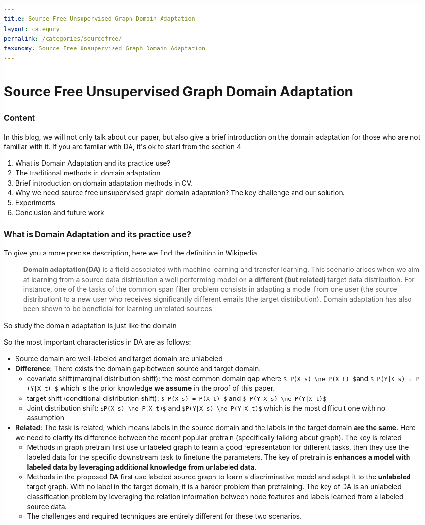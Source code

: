 ```yaml
---
title: Source Free Unsupervised Graph Domain Adaptation
layout: category
permalink: /categories/sourcefree/
taxonomy: Source Free Unsupervised Graph Domain Adaptation
---
```

# Source Free Unsupervised Graph Domain Adaptation

### Content

In this blog, we will not only talk about our paper, but also give a brief introduction on the domain adaptation for those who are not familiar with it.  If you are familar with DA, it's ok to start from the section 4

1. What is Domain Adaptation and its practice use?
2. The traditional methods in domain adaptation.
3. Brief introduction on domain adaptation methods in CV.
4. Why we need source free unsupervised graph domain adaptation? The key challenge and our solution.
5. Experiments
6. Conclusion and future work



### What is Domain Adaptation and its practice use?

To give you a more precise description, here we find the definition in Wikipedia.

> **Domain adaptation(DA)** is a field associated with machine learning and transfer learning. This scenario arises when we aim at learning from a source data distribution a well performing model on **a different (but related)** target data distribution. For instance, one of the tasks of the common span filter problem consists in adapting a model from one user (the source distribution) to a new user who receives significantly different emails (the target distribution). Domain adaptation has also been shown to be beneficial for learning unrelated sources.

So study the domain adaptation is just like the domain

So the most important characteristics in DA are as follows:

- Source domain are well-labeled and target domain are unlabeled
- **Difference**: There exists the domain gap between source and target domain.  
  - covariate shift(marginal distribution shift): the most common domain gap where `$ P(X_s) \ne P(X_t) $`and `$ P(Y|X_s) = P(Y|X_t) $`  which is the prior knowledge **we assume** in the proof of this paper.
  - target shift (conditional distribution shift):  `$ P(X_s) = P(X_t) $`  and `$ P(Y|X_s) \ne P(Y|X_t)$`
  - Joint distribution shift:  `$P(X_s) \ne P(X_t)$` and `$P(Y|X_s) \ne P(Y|X_t)$` which is the most difficult one with no assumption.
- **Related**: The task is related, which means labels in the source domain and the labels in the target domain **are the same**. Here we need to clarify its difference between the recent popular pretrain (specifically talking about graph). The key is related
  - Methods in graph pretrain first use unlabeled graph to learn a good representation for different tasks, then they use the labeled data for the specific downstream task to finetune the parameters. The key of pretrain is **enhances a model with labeled data by leveraging additional knowledge from unlabeled data**.
  - Methods in the proposed DA first use labeled source graph to learn a discriminative model and adapt it to the **unlabeled** target graph. With no label in the target domain, it is a harder problem than pretraining. The key of DA  is an unlabeled classification problem by leveraging the relation information between node features and labels learned from a labeled source data.  
  - The challenges and required techniques are entirely different for these two scenarios.
